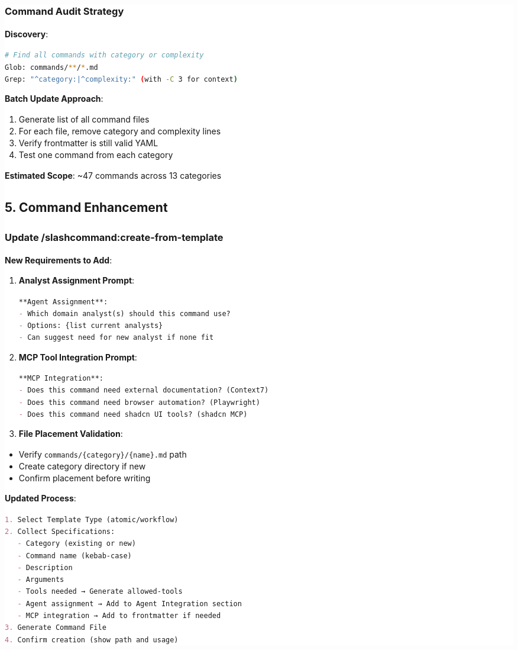 ### Command Audit Strategy

**Discovery**:

```bash
# Find all commands with category or complexity
Glob: commands/**/*.md
Grep: "^category:|^complexity:" (with -C 3 for context)
```

**Batch Update Approach**:

1. Generate list of all command files
2. For each file, remove category and complexity lines
3. Verify frontmatter is still valid YAML
4. Test one command from each category

**Estimated Scope**: ~47 commands across 13 categories

## 5. Command Enhancement

### Update /slashcommand:create-from-template

**New Requirements to Add**:

1. **Analyst Assignment Prompt**:

   ```markdown
   **Agent Assignment**:
   - Which domain analyst(s) should this command use?
   - Options: {list current analysts}
   - Can suggest need for new analyst if none fit
   ```

2. **MCP Tool Integration Prompt**:

   ```markdown
   **MCP Integration**:
   - Does this command need external documentation? (Context7)
   - Does this command need browser automation? (Playwright)
   - Does this command need shadcn UI tools? (shadcn MCP)
   ```

3. **File Placement Validation**:

- Verify `commands/{category}/{name}.md` path
- Create category directory if new
- Confirm placement before writing

**Updated Process**:

```markdown
1. Select Template Type (atomic/workflow)
2. Collect Specifications:
   - Category (existing or new)
   - Command name (kebab-case)
   - Description
   - Arguments
   - Tools needed → Generate allowed-tools
   - Agent assignment → Add to Agent Integration section
   - MCP integration → Add to frontmatter if needed
3. Generate Command File
4. Confirm creation (show path and usage)
```
